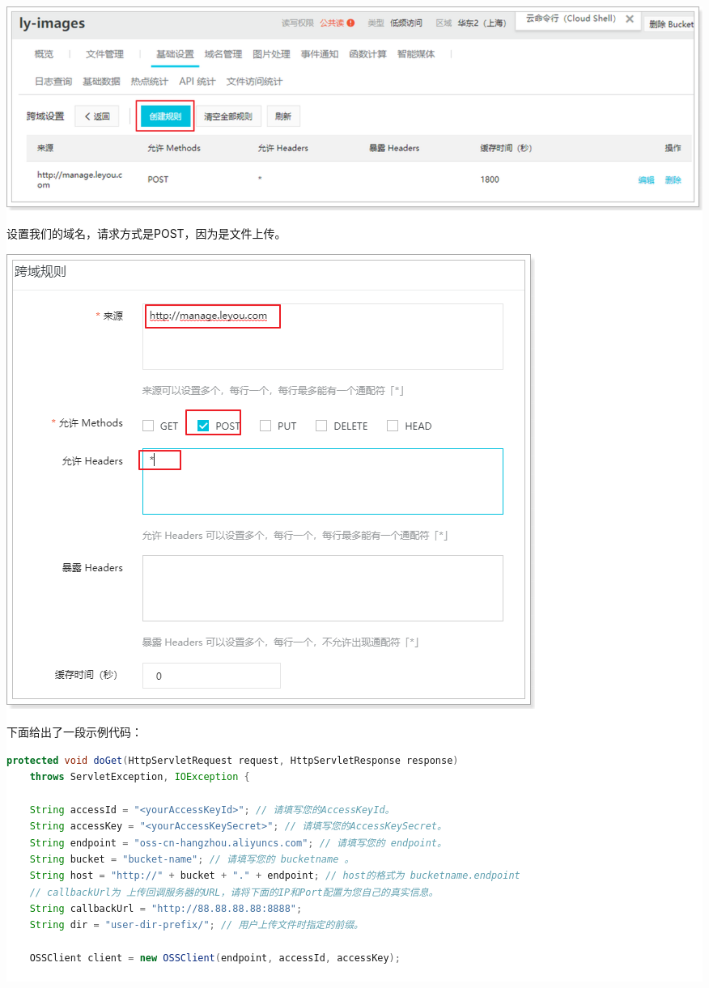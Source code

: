 ![1556549242811](assets/1556549242811.png)

设置我们的域名，请求方式是POST，因为是文件上传。

![1556549324534](assets/1556549324534.png) 



下面给出了一段示例代码：

```java
protected void doGet(HttpServletRequest request, HttpServletResponse response)
    throws ServletException, IOException {

    String accessId = "<yourAccessKeyId>"; // 请填写您的AccessKeyId。
    String accessKey = "<yourAccessKeySecret>"; // 请填写您的AccessKeySecret。
    String endpoint = "oss-cn-hangzhou.aliyuncs.com"; // 请填写您的 endpoint。
    String bucket = "bucket-name"; // 请填写您的 bucketname 。
    String host = "http://" + bucket + "." + endpoint; // host的格式为 bucketname.endpoint
    // callbackUrl为 上传回调服务器的URL，请将下面的IP和Port配置为您自己的真实信息。
    String callbackUrl = "http://88.88.88.88:8888";
    String dir = "user-dir-prefix/"; // 用户上传文件时指定的前缀。

    OSSClient client = new OSSClient(endpoint, accessId, accessKey);
    
```